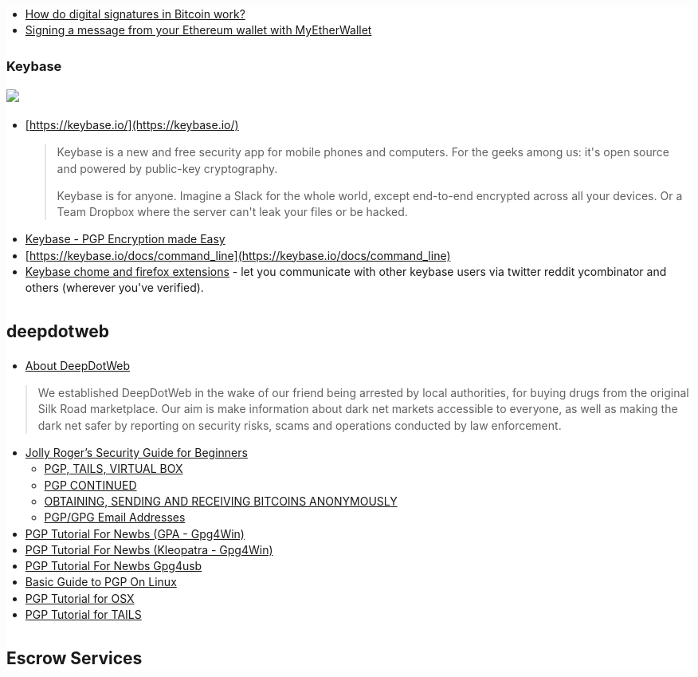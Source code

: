 * [How do digital signatures in Bitcoin work?](https://www.cryptocompare.com/wallets/guides/how-do-digital-signatures-in-bitcoin-work/)
* [Signing a message from your Ethereum wallet with MyEtherWallet](https://medium.com/@vinczhain/signing-a-message-from-your-ethereum-wallet-with-myetherwallet-cfef7acd6f6d)


### Keybase
![](https://i.imgur.com/YJAJSU6.png)
* [https://keybase.io/](https://keybase.io/)
  >Keybase is a new and free security app for mobile phones and computers. For the geeks among us: it's open source and powered by public-key cryptography.<br>
  >
  >Keybase is for anyone. Imagine a Slack for the whole world, except end-to-end encrypted across all your devices. Or a Team Dropbox where the server can't leak your files or be hacked.
* [Keybase - PGP Encryption made Easy](https://www.andreagrandi.it/2017/10/21/keybase-pgp-encryption-made-easy/)
* [https://keybase.io/docs/command_line](https://keybase.io/docs/command_line)
* [Keybase chome and firefox extensions](https://keybase.io/docs/extension) - let you communicate with other keybase users via twitter reddit ycombinator and others (wherever you've verified).

## deepdotweb

* [About DeepDotWeb](https://www.deepdotweb.com/about-deepdotweb/)

>We established DeepDotWeb in the wake of our friend being arrested by local authorities, for buying drugs from the original Silk Road marketplace. Our aim is make information about dark net markets accessible to everyone, as well as making the dark net safer by reporting on security risks, scams and operations conducted by law enforcement. 

* [Jolly Roger’s Security Guide for Beginners](https://www.deepdotweb.com/jolly-rogers-security-guide-for-beginners/)
  * [PGP, TAILS, VIRTUAL BOX](https://www.deepdotweb.com/jolly-rogers-security-guide-for-beginners/pgp-tails-virtual-box/)
  * [PGP CONTINUED](http://www.deepdotweb.com/jolly-rogers-security-guide-for-beginners/pgp-continued/)
  * [OBTAINING, SENDING AND RECEIVING BITCOINS ANONYMOUSLY](https://www.deepdotweb.com/jolly-rogers-security-guide-for-beginners/obtaining-sending-and-receiving-bitcoins-anonymously/)
  * [PGP/GPG Email Addresses](https://www.deepdotweb.com/jolly-rogers-security-guide-for-beginners/pgpgpg-email-addresses/)
* [PGP Tutorial For Newbs (GPA - Gpg4Win)](https://www.deepdotweb.com/2013/11/11/pgp-tutorial-for-newbs-gpg4win/)
* [PGP Tutorial For Newbs (Kleopatra - Gpg4Win)](https://www.deepdotweb.com/2015/02/21/pgp-tutorial-for-windows-kleopatra-gpg4win/)
* [PGP Tutorial For Newbs Gpg4usb](https://www.deepdotweb.com/2015/06/21/pgp-tutorial-for-newbs-gpg4usb/)
* [Basic Guide to PGP On Linux](https://www.deepdotweb.com/2015/02/17/basic-guide-pgp-linux/)
* [PGP Tutorial for OSX](http://www.deepdotweb.com/2015/02/20/pgp-tutorial-os-x/)
* [PGP Tutorial for TAILS](https://www.deepdotweb.com/2017/10/22/basic-guide-pgp-tails/)

## Escrow Services
